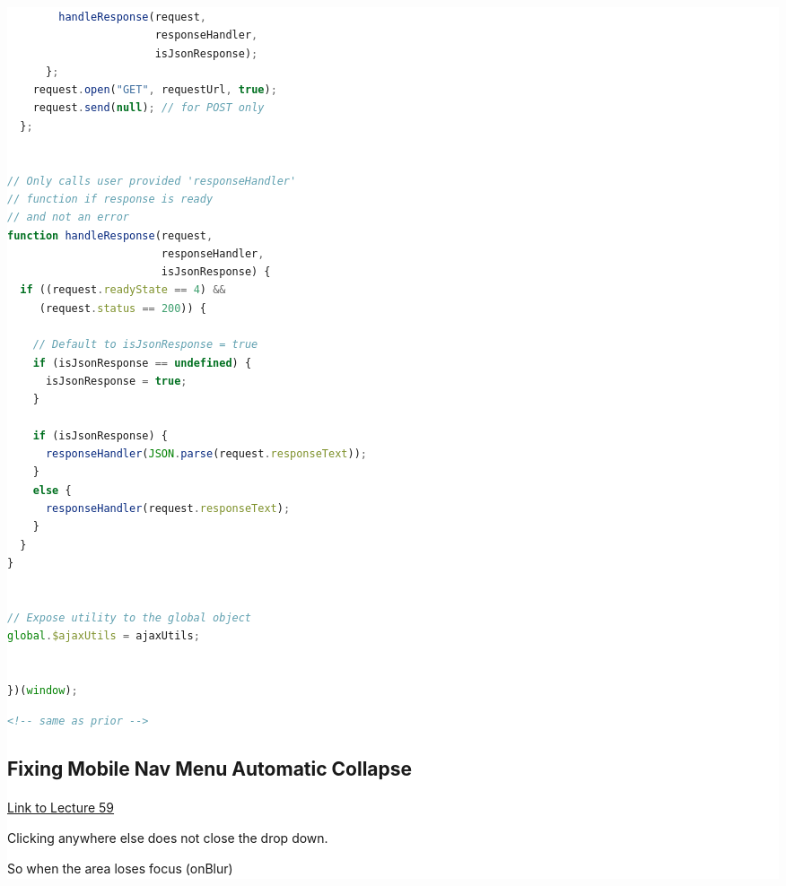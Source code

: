 ```js
        handleResponse(request, 
                       responseHandler,
                       isJsonResponse); 
      };
    request.open("GET", requestUrl, true);
    request.send(null); // for POST only
  };


// Only calls user provided 'responseHandler'
// function if response is ready
// and not an error
function handleResponse(request,
                        responseHandler,
                        isJsonResponse) {
  if ((request.readyState == 4) &&
     (request.status == 200)) {

    // Default to isJsonResponse = true
    if (isJsonResponse == undefined) {
      isJsonResponse = true;
    }

    if (isJsonResponse) {
      responseHandler(JSON.parse(request.responseText));
    }
    else {
      responseHandler(request.responseText);
    }
  }
}


// Expose utility to the global object
global.$ajaxUtils = ajaxUtils;


})(window);
```

```html
<!-- same as prior -->
```

## Fixing Mobile Nav Menu Automatic Collapse

[Link to Lecture 59](../course_materials/fullstack-course4/examples/Lecture59/)

Clicking anywhere else does not close the drop down.

So when the area loses focus (onBlur)
